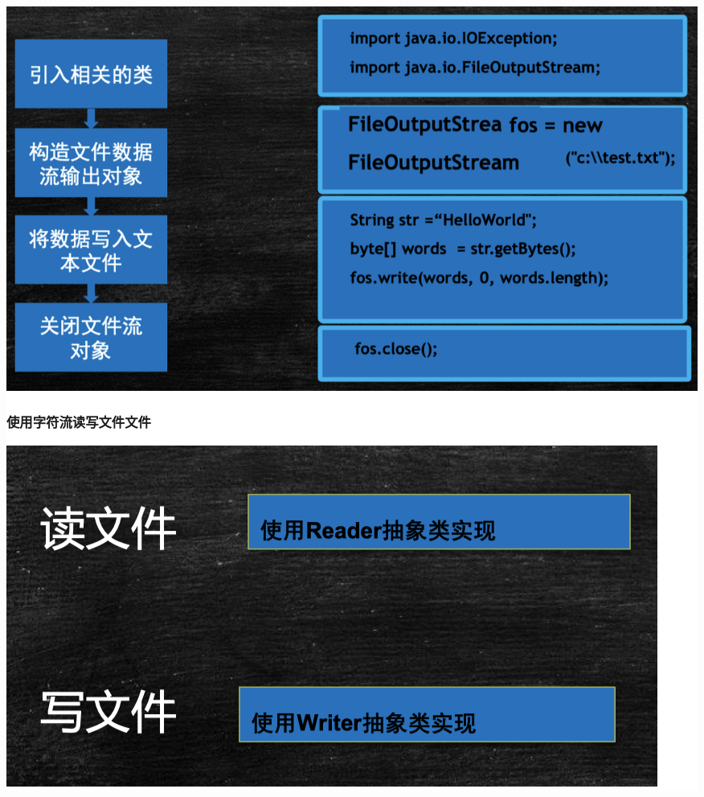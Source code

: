 ![image-20210914153639725](/image/javaIO/image-20210914153639725.png)

### 使用字符流读写文件文件

![image-20210914153710266](/image/javaIO/image-20210914153710266.png)
